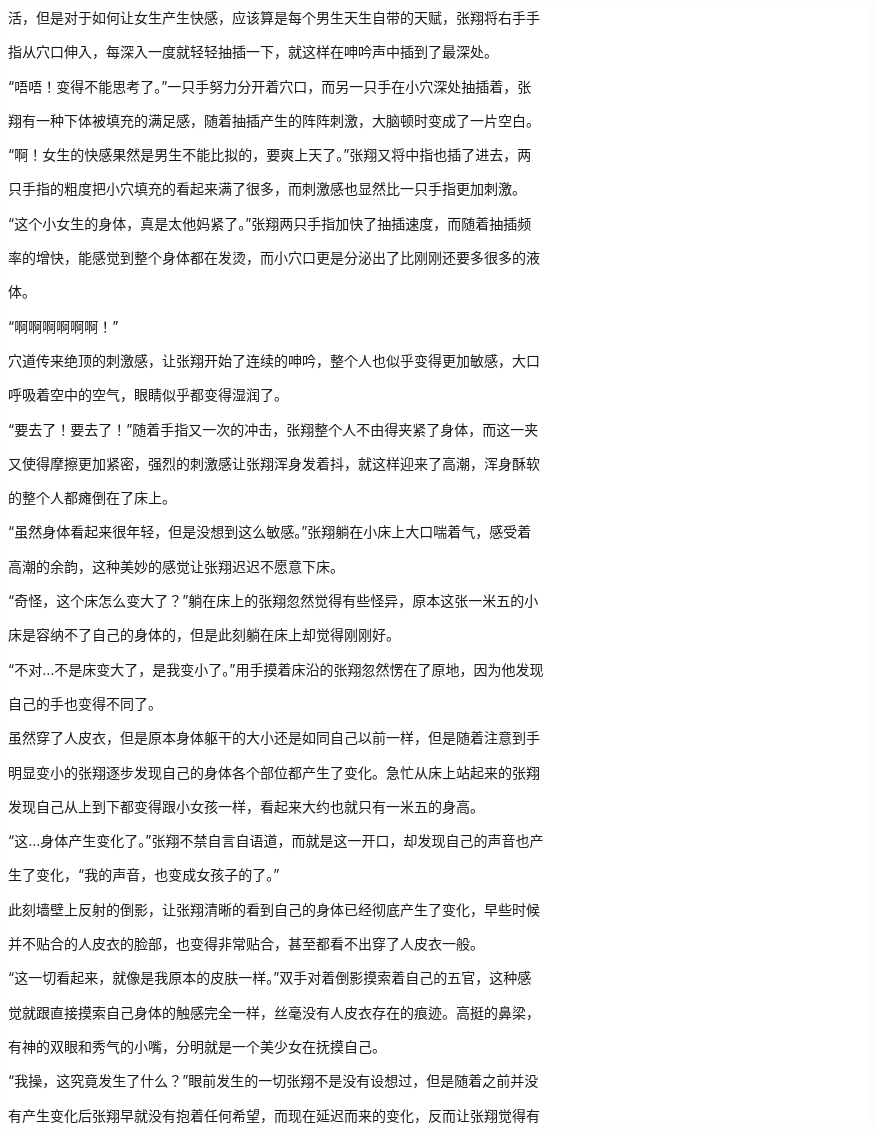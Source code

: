 活，但是对于如何让女生产生快感，应该算是每个男生天生自带的天赋，张翔将右手手

指从穴口伸入，每深入一度就轻轻抽插一下，就这样在呻吟声中插到了最深处。

“唔唔！变得不能思考了。”一只手努力分开着穴口，而另一只手在小穴深处抽插着，张

翔有一种下体被填充的满足感，随着抽插产生的阵阵刺激，大脑顿时变成了一片空白。

“啊！女生的快感果然是男生不能比拟的，要爽上天了。”张翔又将中指也插了进去，两

只手指的粗度把小穴填充的看起来满了很多，而刺激感也显然比一只手指更加刺激。

“这个小女生的身体，真是太他妈紧了。”张翔两只手指加快了抽插速度，而随着抽插频

率的增快，能感觉到整个身体都在发烫，而小穴口更是分泌出了比刚刚还要多很多的液

体。

“啊啊啊啊啊啊！”

穴道传来绝顶的刺激感，让张翔开始了连续的呻吟，整个人也似乎变得更加敏感，大口

呼吸着空中的空气，眼睛似乎都变得湿润了。

“要去了！要去了！”随着手指又一次的冲击，张翔整个人不由得夹紧了身体，而这一夹

又使得摩擦更加紧密，强烈的刺激感让张翔浑身发着抖，就这样迎来了高潮，浑身酥软

的整个人都瘫倒在了床上。

“虽然身体看起来很年轻，但是没想到这么敏感。”张翔躺在小床上大口喘着气，感受着

高潮的余韵，这种美妙的感觉让张翔迟迟不愿意下床。

“奇怪，这个床怎么变大了？”躺在床上的张翔忽然觉得有些怪异，原本这张一米五的小

床是容纳不了自己的身体的，但是此刻躺在床上却觉得刚刚好。

“不对…不是床变大了，是我变小了。”用手摸着床沿的张翔忽然愣在了原地，因为他发现

自己的手也变得不同了。

虽然穿了人皮衣，但是原本身体躯干的大小还是如同自己以前一样，但是随着注意到手

明显变小的张翔逐步发现自己的身体各个部位都产生了变化。急忙从床上站起来的张翔

发现自己从上到下都变得跟小女孩一样，看起来大约也就只有一米五的身高。

“这…身体产生变化了。”张翔不禁自言自语道，而就是这一开口，却发现自己的声音也产

生了变化，“我的声音，也变成女孩子的了。”

此刻墙壁上反射的倒影，让张翔清晰的看到自己的身体已经彻底产生了变化，早些时候

并不贴合的人皮衣的脸部，也变得非常贴合，甚至都看不出穿了人皮衣一般。

“这一切看起来，就像是我原本的皮肤一样。”双手对着倒影摸索着自己的五官，这种感

觉就跟直接摸索自己身体的触感完全一样，丝毫没有人皮衣存在的痕迹。高挺的鼻梁，

有神的双眼和秀气的小嘴，分明就是一个美少女在抚摸自己。

“我操，这究竟发生了什么？”眼前发生的一切张翔不是没有设想过，但是随着之前并没

有产生变化后张翔早就没有抱着任何希望，而现在延迟而来的变化，反而让张翔觉得有
